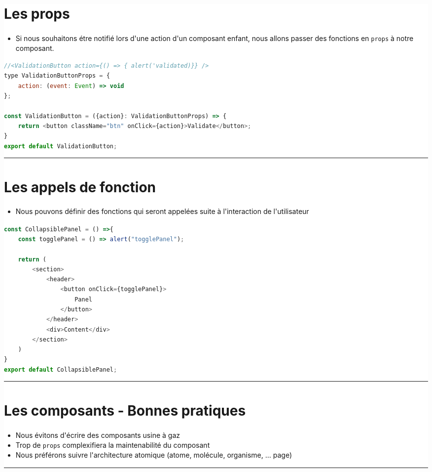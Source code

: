 # Les props

* Si nous souhaitons étre notifié lors d'une action d'un composant enfant, nous allons passer des fonctions
en `props` à notre composant.

```javascript
//<ValidationButton action={() => { alert('validated)}} />
type ValidationButtonProps = {
    action: (event: Event) => void 
};

const ValidationButton = ({action}: ValidationButtonProps) => {
    return <button className="btn" onClick={action}>Validate</button>;
}
export default ValidationButton;
```

---

# Les appels de fonction

* Nous pouvons définir des fonctions qui seront appelées suite à l'interaction de l'utilisateur

```javascript
const CollapsiblePanel = () =>{
    const togglePanel = () => alert("togglePanel");

    return (
        <section>
            <header>
                <button onClick={togglePanel}>
                    Panel
                </button>
            </header>
            <div>Content</div>
        </section>
    )
}
export default CollapsiblePanel;
```

---

# Les composants - Bonnes pratiques

* Nous évitons d'écrire des composants usine à gaz
* Trop de `props` complexifiera la maintenabilité du composant
* Nous préférons suivre l'architecture atomique (atome, molécule, organisme, ... page)

---
